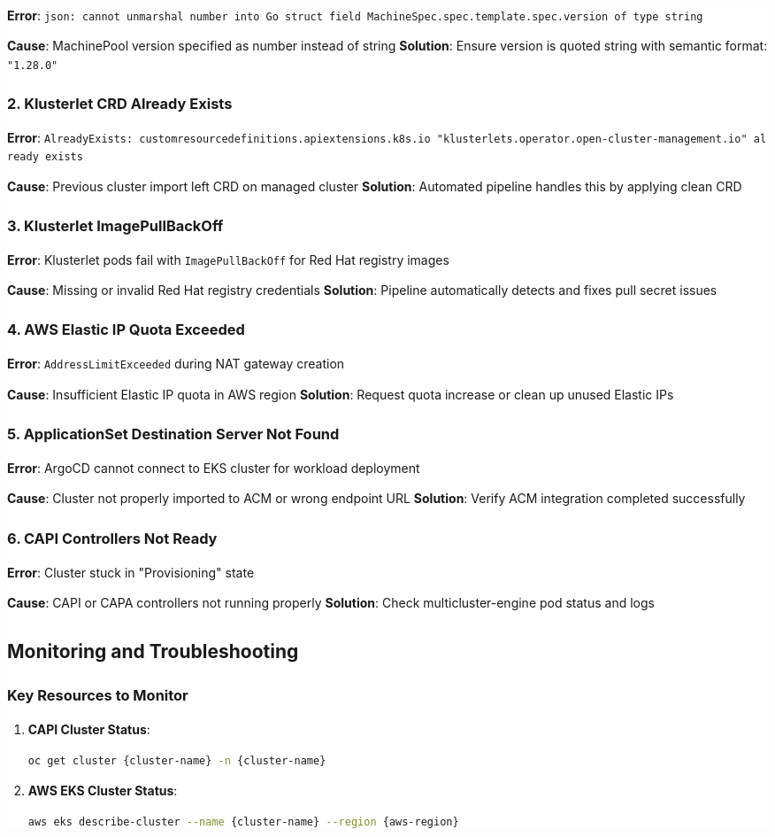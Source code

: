 **Error**: `json: cannot unmarshal number into Go struct field MachineSpec.spec.template.spec.version of type string`

**Cause**: MachinePool version specified as number instead of string
**Solution**: Ensure version is quoted string with semantic format: `"1.28.0"`

### 2. Klusterlet CRD Already Exists

**Error**: `AlreadyExists: customresourcedefinitions.apiextensions.k8s.io "klusterlets.operator.open-cluster-management.io" already exists`

**Cause**: Previous cluster import left CRD on managed cluster
**Solution**: Automated pipeline handles this by applying clean CRD

### 3. Klusterlet ImagePullBackOff

**Error**: Klusterlet pods fail with `ImagePullBackOff` for Red Hat registry images

**Cause**: Missing or invalid Red Hat registry credentials
**Solution**: Pipeline automatically detects and fixes pull secret issues

### 4. AWS Elastic IP Quota Exceeded

**Error**: `AddressLimitExceeded` during NAT gateway creation

**Cause**: Insufficient Elastic IP quota in AWS region
**Solution**: Request quota increase or clean up unused Elastic IPs

### 5. ApplicationSet Destination Server Not Found

**Error**: ArgoCD cannot connect to EKS cluster for workload deployment

**Cause**: Cluster not properly imported to ACM or wrong endpoint URL
**Solution**: Verify ACM integration completed successfully

### 6. CAPI Controllers Not Ready

**Error**: Cluster stuck in "Provisioning" state

**Cause**: CAPI or CAPA controllers not running properly
**Solution**: Check multicluster-engine pod status and logs

## Monitoring and Troubleshooting

### Key Resources to Monitor

1. **CAPI Cluster Status**:
   ```bash
   oc get cluster {cluster-name} -n {cluster-name}
   ```

2. **AWS EKS Cluster Status**:
   ```bash
   aws eks describe-cluster --name {cluster-name} --region {aws-region}
   ```
